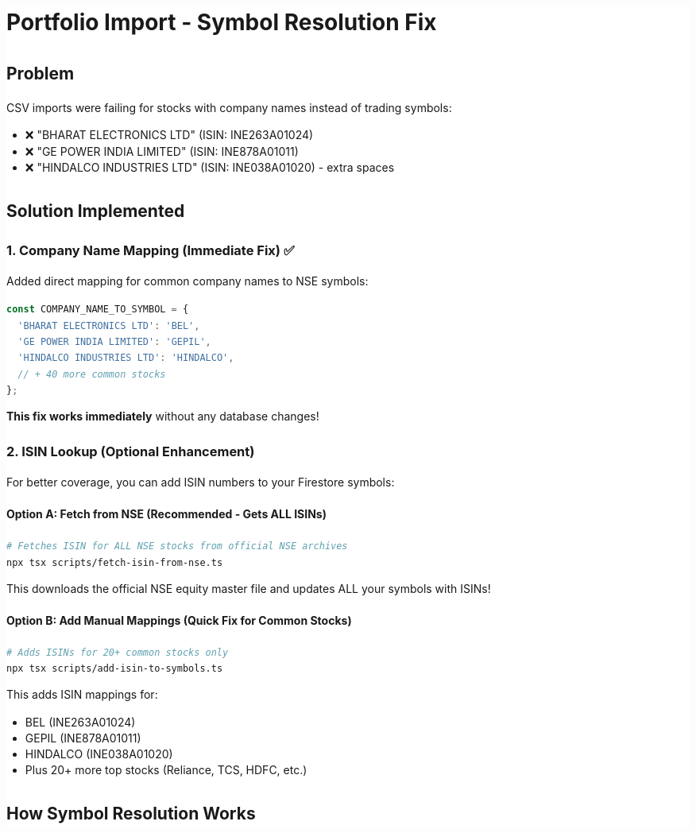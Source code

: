 # Portfolio Import - Symbol Resolution Fix

## Problem
CSV imports were failing for stocks with company names instead of trading symbols:
- ❌ "BHARAT ELECTRONICS LTD" (ISIN: INE263A01024)
- ❌ "GE POWER INDIA LIMITED" (ISIN: INE878A01011)
- ❌ "HINDALCO  INDUSTRIES  LTD" (ISIN: INE038A01020) - extra spaces

## Solution Implemented

### 1. Company Name Mapping (Immediate Fix) ✅
Added direct mapping for common company names to NSE symbols:

```typescript
const COMPANY_NAME_TO_SYMBOL = {
  'BHARAT ELECTRONICS LTD': 'BEL',
  'GE POWER INDIA LIMITED': 'GEPIL',
  'HINDALCO INDUSTRIES LTD': 'HINDALCO',
  // + 40 more common stocks
};
```

**This fix works immediately** without any database changes!

### 2. ISIN Lookup (Optional Enhancement)

For better coverage, you can add ISIN numbers to your Firestore symbols:

#### Option A: Fetch from NSE (Recommended - Gets ALL ISINs)
```bash
# Fetches ISIN for ALL NSE stocks from official NSE archives
npx tsx scripts/fetch-isin-from-nse.ts
```

This downloads the official NSE equity master file and updates ALL your symbols with ISINs!

#### Option B: Add Manual Mappings (Quick Fix for Common Stocks)
```bash
# Adds ISINs for 20+ common stocks only
npx tsx scripts/add-isin-to-symbols.ts
```

This adds ISIN mappings for:
- BEL (INE263A01024)
- GEPIL (INE878A01011)
- HINDALCO (INE038A01020)
- Plus 20+ more top stocks (Reliance, TCS, HDFC, etc.)

## How Symbol Resolution Works
